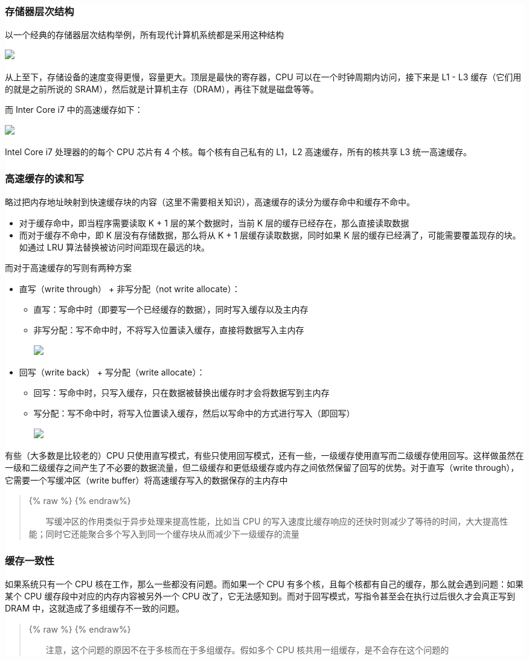### 存储器层次结构

以一个经典的存储器层次结构举例，所有现代计算机系统都是采用这种结构

![](https://zzcoder.oss-cn-hangzhou.aliyuncs.com/juc/memory-hierarchy.png)

从上至下，存储设备的速度变得更慢，容量更大。顶层是最快的寄存器，CPU 可以在一个时钟周期内访问，接下来是 L1 - L3 缓存（它们用的就是之前所说的 SRAM），然后就是计算机主存（DRAM），再往下就是磁盘等等。

而 Inter Core i7 中的高速缓存如下：

![](https://zzcoder.oss-cn-hangzhou.aliyuncs.com/juc/intel-core-i7.png)

Intel Core i7 处理器的的每个 CPU 芯片有 4 个核。每个核有自己私有的 L1，L2 高速缓存，所有的核共享 L3 统一高速缓存。

### 高速缓存的读和写

略过把内存地址映射到快速缓存块的内容（这里不需要相关知识），高速缓存的读分为缓存命中和缓存不命中。

- 对于缓存命中，即当程序需要读取 K + 1 层的某个数据时，当前 K 层的缓存已经存在，那么直接读取数据
- 而对于缓存不命中，即 K 层没有存储数据，那么将从 K + 1 层缓存读取数据，同时如果 K 层的缓存已经满了，可能需要覆盖现存的块。如通过 LRU 算法替换被访问时间距现在最远的块。

而对于高速缓存的写则有两种方案

- 直写（write through） + 非写分配（not write allocate）：

  - 直写：写命中时（即要写一个已经缓存的数据），同时写入缓存以及主内存

  - 非写分配：写不命中时，不将写入位置读入缓存，直接将数据写入主内存

    ![](https://zzcoder.oss-cn-hangzhou.aliyuncs.com/juc/write_through.png)

- 回写（write back） + 写分配（write allocate）：

  - 回写：写命中时，只写入缓存，只在数据被替换出缓存时才会将数据写到主内存

  - 写分配：写不命中时，将写入位置读入缓存，然后以写命中的方式进行写入（即回写）

    ![](https://zzcoder.oss-cn-hangzhou.aliyuncs.com/juc/write_back.png)

有些（大多数是比较老的）CPU 只使用直写模式，有些只使用回写模式，还有一些，一级缓存使用直写而二级缓存使用回写。这样做虽然在一级和二级缓存之间产生了不必要的数据流量，但二级缓存和更低级缓存或内存之间依然保留了回写的优势。对于直写（write through），它需要一个写缓冲区（write buffer）将高速缓存写入的数据保存的主内存中

> {% raw %}<i class="far fa-bell"></i> {% endraw%}
>
>  &emsp;&emsp;写缓冲区的作用类似于异步处理来提高性能，比如当 CPU 的写入速度比缓存响应的还快时则减少了等待的时间，大大提高性能；同时它还能聚合多个写入到同一个缓存块从而减少下一级缓存的流量

### 缓存一致性

如果系统只有一个 CPU 核在工作，那么一些都没有问题。而如果一个 CPU 有多个核，且每个核都有自己的缓存，那么就会遇到问题：如果某个 CPU 缓存段中对应的内存内容被另外一个 CPU 改了，它无法感知到。而对于回写模式，写指令甚至会在执行过后很久才会真正写到 DRAM 中，这就造成了多组缓存不一致的问题。

> {% raw %}<i class="far fa-bell"></i> {% endraw%}
>
> &emsp;&emsp;注意，这个问题的原因不在于多核而在于多组缓存。假如多个 CPU 核共用一组缓存，是不会存在这个问题的
